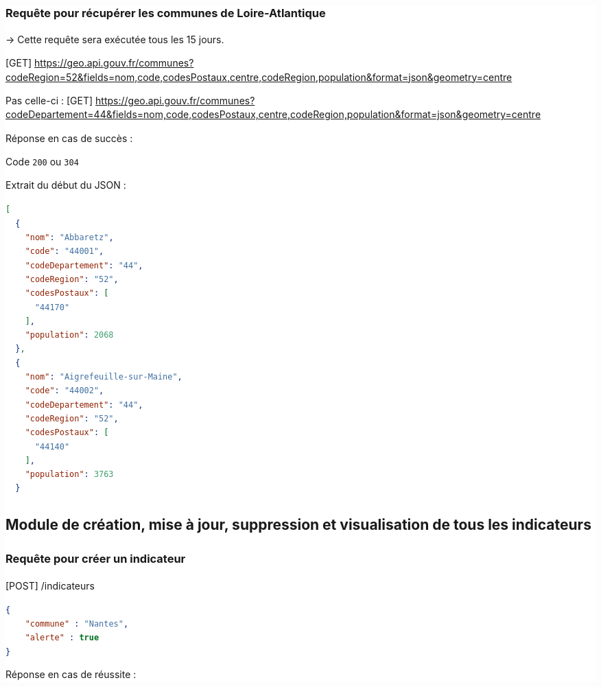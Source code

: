 
### Requête pour récupérer les communes de Loire-Atlantique

-> Cette requête sera exécutée tous les 15 jours.

[GET] https://geo.api.gouv.fr/communes?codeRegion=52&fields=nom,code,codesPostaux,centre,codeRegion,population&format=json&geometry=centre

Pas celle-ci :
[GET] https://geo.api.gouv.fr/communes?codeDepartement=44&fields=nom,code,codesPostaux,centre,codeRegion,population&format=json&geometry=centre


Réponse en cas de succès :

Code `200` ou `304`

Extrait du début du JSON :
```JSON
[
  {
    "nom": "Abbaretz",
    "code": "44001",
    "codeDepartement": "44",
    "codeRegion": "52",
    "codesPostaux": [
      "44170"
    ],
    "population": 2068
  },
  {
    "nom": "Aigrefeuille-sur-Maine",
    "code": "44002",
    "codeDepartement": "44",
    "codeRegion": "52",
    "codesPostaux": [
      "44140"
    ],
    "population": 3763
  }

```

## Module de création, mise à jour, suppression et visualisation de tous les indicateurs

### Requête pour créer un indicateur

[POST] /indicateurs

```JSON
{
	"commune" : "Nantes",
	"alerte" : true
}
```
Réponse en cas de réussite :
